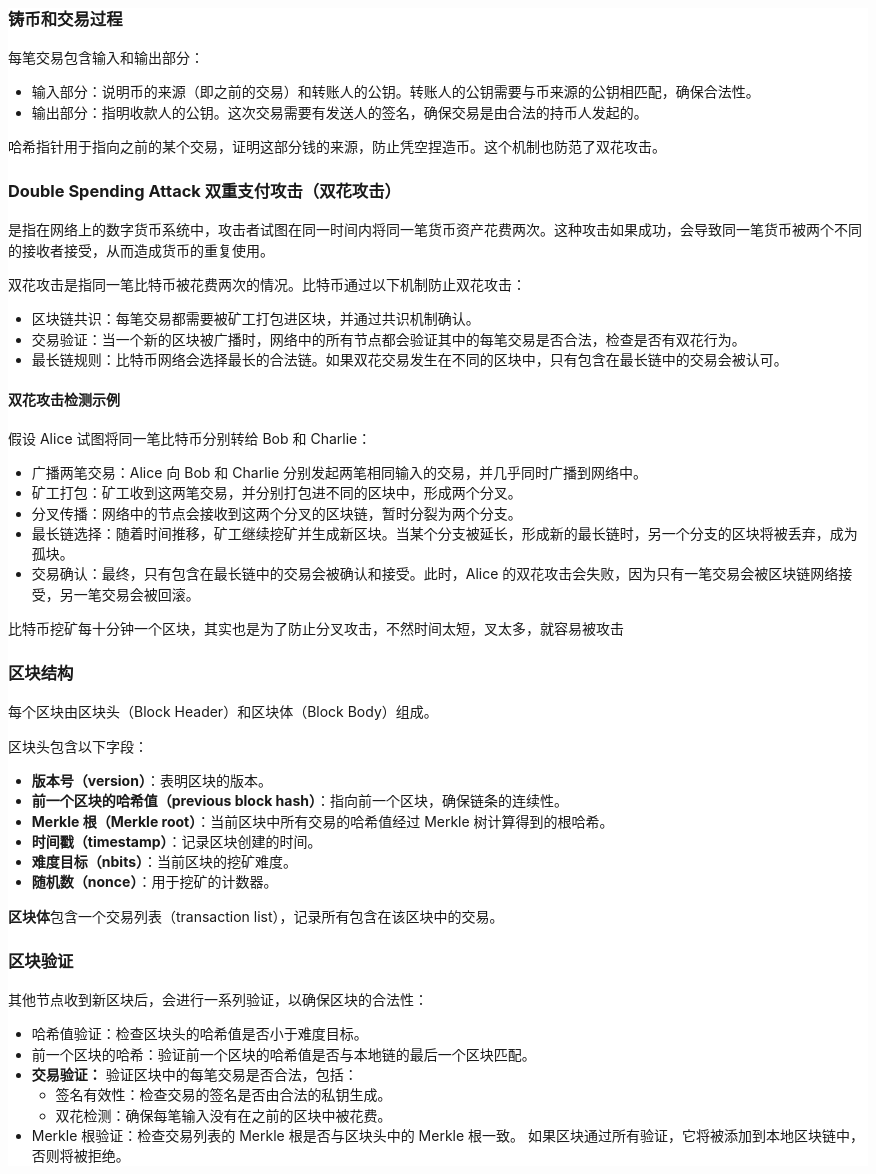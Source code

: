### 铸币和交易过程

每笔交易包含输入和输出部分：

- 输入部分：说明币的来源（即之前的交易）和转账人的公钥。转账人的公钥需要与币来源的公钥相匹配，确保合法性。
- 输出部分：指明收款人的公钥。这次交易需要有发送人的签名，确保交易是由合法的持币人发起的。

哈希指针用于指向之前的某个交易，证明这部分钱的来源，防止凭空捏造币。这个机制也防范了双花攻击。

### Double Spending Attack 双重支付攻击（双花攻击）

是指在网络上的数字货币系统中，攻击者试图在同一时间内将同一笔货币资产花费两次。这种攻击如果成功，会导致同一笔货币被两个不同的接收者接受，从而造成货币的重复使用。

双花攻击是指同一笔比特币被花费两次的情况。比特币通过以下机制防止双花攻击：

- 区块链共识：每笔交易都需要被矿工打包进区块，并通过共识机制确认。
- 交易验证：当一个新的区块被广播时，网络中的所有节点都会验证其中的每笔交易是否合法，检查是否有双花行为。
- 最长链规则：比特币网络会选择最长的合法链。如果双花交易发生在不同的区块中，只有包含在最长链中的交易会被认可。

#### 双花攻击检测示例

假设 Alice 试图将同一笔比特币分别转给 Bob 和 Charlie：

- 广播两笔交易：Alice 向 Bob 和 Charlie 分别发起两笔相同输入的交易，并几乎同时广播到网络中。
- 矿工打包：矿工收到这两笔交易，并分别打包进不同的区块中，形成两个分叉。
- 分叉传播：网络中的节点会接收到这两个分叉的区块链，暂时分裂为两个分支。
- 最长链选择：随着时间推移，矿工继续挖矿并生成新区块。当某个分支被延长，形成新的最长链时，另一个分支的区块将被丢弃，成为孤块。
- 交易确认：最终，只有包含在最长链中的交易会被确认和接受。此时，Alice 的双花攻击会失败，因为只有一笔交易会被区块链网络接受，另一笔交易会被回滚。

比特币挖矿每十分钟一个区块，其实也是为了防止分叉攻击，不然时间太短，叉太多，就容易被攻击

### 区块结构

每个区块由区块头（Block Header）和区块体（Block Body）组成。

区块头包含以下字段：

- **版本号（version）**：表明区块的版本。
- **前一个区块的哈希值（previous block hash）**：指向前一个区块，确保链条的连续性。
- **Merkle 根（Merkle root）**：当前区块中所有交易的哈希值经过 Merkle 树计算得到的根哈希。
- **时间戳（timestamp）**：记录区块创建的时间。
- **难度目标（nbits）**：当前区块的挖矿难度。
- **随机数（nonce）**：用于挖矿的计数器。

**区块体**包含一个交易列表（transaction list），记录所有包含在该区块中的交易。

### 区块验证

其他节点收到新区块后，会进行一系列验证，以确保区块的合法性：

- 哈希值验证：检查区块头的哈希值是否小于难度目标。
- 前一个区块的哈希：验证前一个区块的哈希值是否与本地链的最后一个区块匹配。
- **交易验证：** 验证区块中的每笔交易是否合法，包括：
  - 签名有效性：检查交易的签名是否由合法的私钥生成。
  - 双花检测：确保每笔输入没有在之前的区块中被花费。
- Merkle 根验证：检查交易列表的 Merkle 根是否与区块头中的 Merkle 根一致。
  如果区块通过所有验证，它将被添加到本地区块链中，否则将被拒绝。
